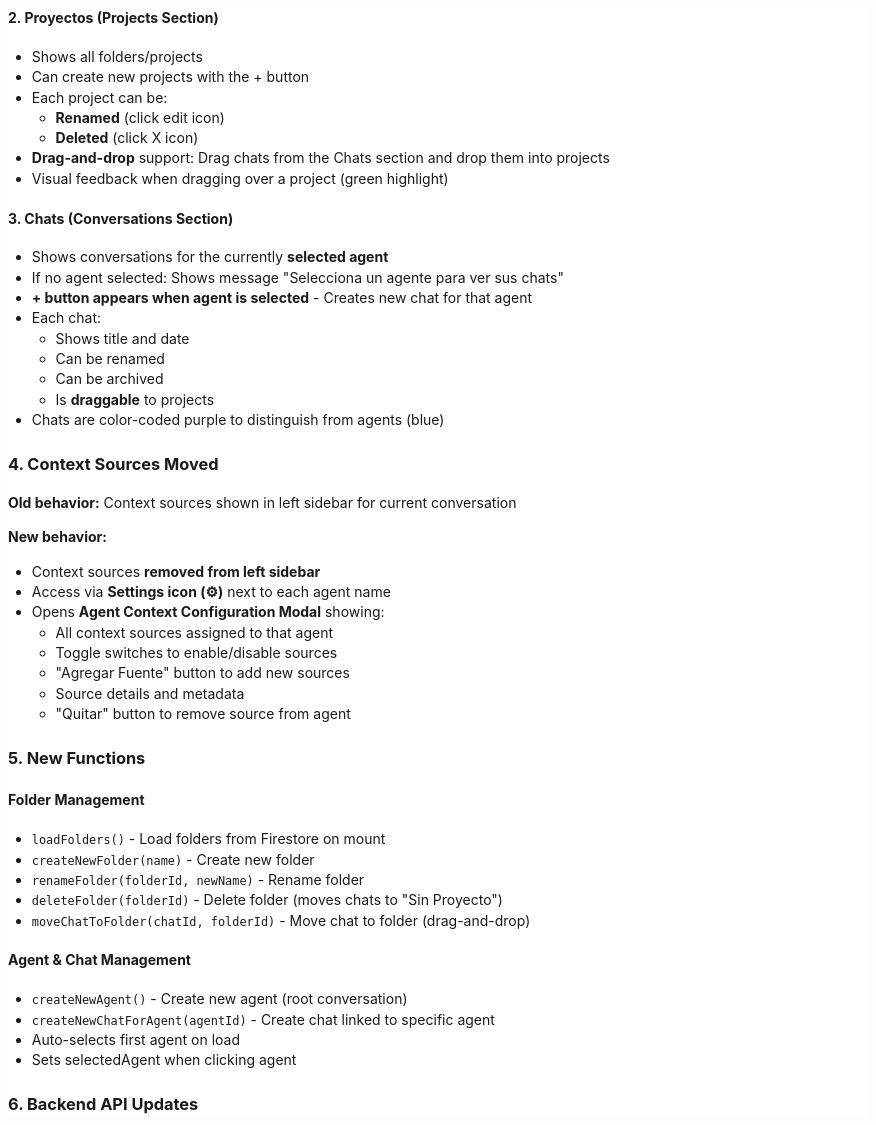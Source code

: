 #### 2. **Proyectos** (Projects Section)
- Shows all folders/projects
- Can create new projects with the + button
- Each project can be:
  - **Renamed** (click edit icon)
  - **Deleted** (click X icon)
- **Drag-and-drop** support: Drag chats from the Chats section and drop them into projects
- Visual feedback when dragging over a project (green highlight)

#### 3. **Chats** (Conversations Section)
- Shows conversations for the currently **selected agent**
- If no agent selected: Shows message "Selecciona un agente para ver sus chats"
- **+ button appears when agent is selected** - Creates new chat for that agent
- Each chat:
  - Shows title and date
  - Can be renamed
  - Can be archived
  - Is **draggable** to projects
- Chats are color-coded purple to distinguish from agents (blue)

### 4. Context Sources Moved

**Old behavior:** Context sources shown in left sidebar for current conversation

**New behavior:** 
- Context sources **removed from left sidebar**
- Access via **Settings icon (⚙️)** next to each agent name
- Opens **Agent Context Configuration Modal** showing:
  - All context sources assigned to that agent
  - Toggle switches to enable/disable sources
  - "Agregar Fuente" button to add new sources
  - Source details and metadata
  - "Quitar" button to remove source from agent

### 5. New Functions

#### Folder Management
- `loadFolders()` - Load folders from Firestore on mount
- `createNewFolder(name)` - Create new folder
- `renameFolder(folderId, newName)` - Rename folder
- `deleteFolder(folderId)` - Delete folder (moves chats to "Sin Proyecto")
- `moveChatToFolder(chatId, folderId)` - Move chat to folder (drag-and-drop)

#### Agent & Chat Management
- `createNewAgent()` - Create new agent (root conversation)
- `createNewChatForAgent(agentId)` - Create chat linked to specific agent
- Auto-selects first agent on load
- Sets selectedAgent when clicking agent

### 6. Backend API Updates
